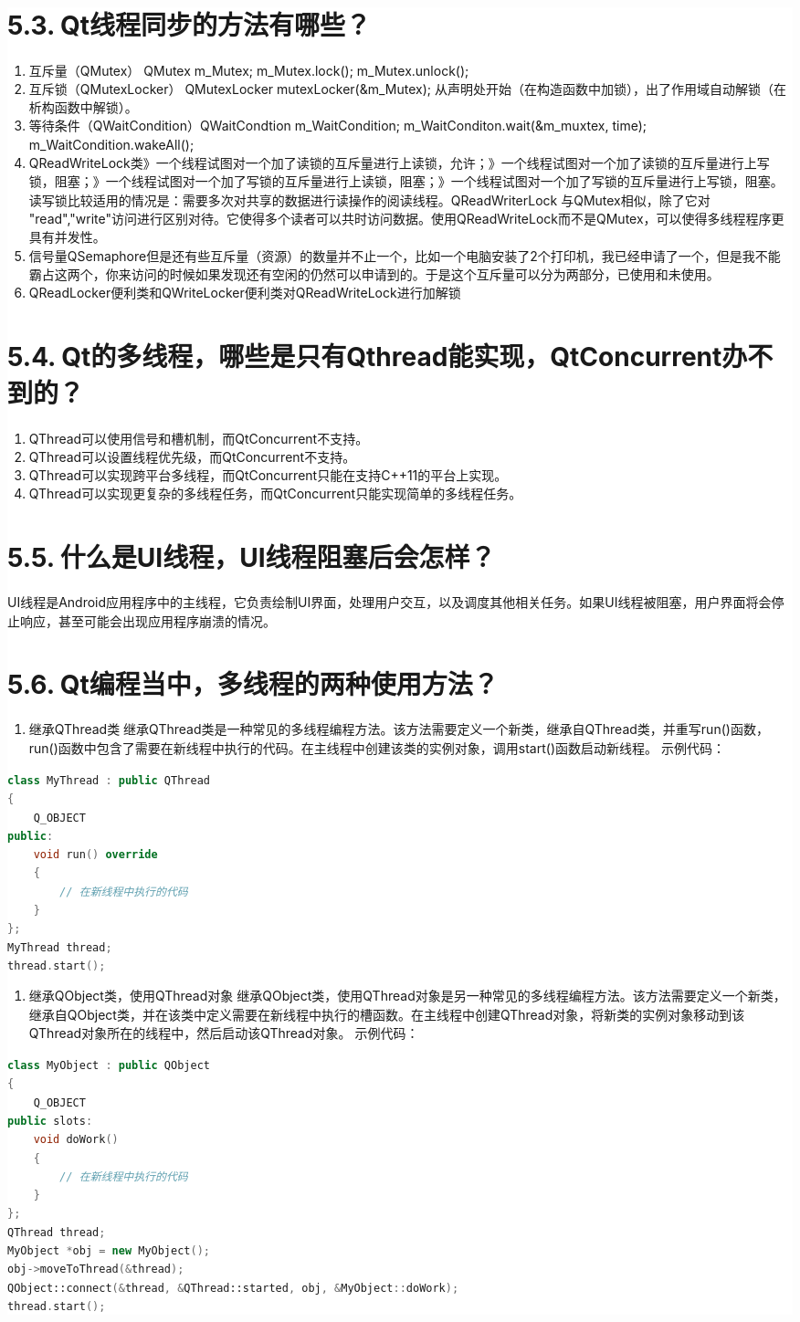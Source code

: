 # 5.3. Qt线程同步的方法有哪些？

1. 互斥量（QMutex） QMutex m_Mutex; m_Mutex.lock(); m_Mutex.unlock();
2. 互斥锁（QMutexLocker） QMutexLocker mutexLocker(&m_Mutex);  从声明处开始（在构造函数中加锁），出了作用域自动解锁（在析构函数中解锁）。
3. 等待条件（QWaitCondition）QWaitCondtion m_WaitCondition; m_WaitConditon.wait(&m_muxtex, time); m_WaitCondition.wakeAll();
4. QReadWriteLock类》一个线程试图对一个加了读锁的互斥量进行上读锁，允许；》一个线程试图对一个加了读锁的互斥量进行上写锁，阻塞；》一个线程试图对一个加了写锁的互斥量进行上读锁，阻塞；》一个线程试图对一个加了写锁的互斥量进行上写锁，阻塞。读写锁比较适用的情况是：需要多次对共享的数据进行读操作的阅读线程。QReadWriterLock 与QMutex相似，除了它对 "read","write"访问进行区别对待。它使得多个读者可以共时访问数据。使用QReadWriteLock而不是QMutex，可以使得多线程程序更具有并发性。
5. 信号量QSemaphore但是还有些互斥量（资源）的数量并不止一个，比如一个电脑安装了2个打印机，我已经申请了一个，但是我不能霸占这两个，你来访问的时候如果发现还有空闲的仍然可以申请到的。于是这个互斥量可以分为两部分，已使用和未使用。
6. QReadLocker便利类和QWriteLocker便利类对QReadWriteLock进行加解锁

# 5.4. Qt的多线程，哪些是只有Qthread能实现，QtConcurrent办不到的？

1. QThread可以使用信号和槽机制，而QtConcurrent不支持。
2. QThread可以设置线程优先级，而QtConcurrent不支持。
3. QThread可以实现跨平台多线程，而QtConcurrent只能在支持C++11的平台上实现。
4. QThread可以实现更复杂的多线程任务，而QtConcurrent只能实现简单的多线程任务。

# 5.5. 什么是UI线程，UI线程阻塞后会怎样？

UI线程是Android应用程序中的主线程，它负责绘制UI界面，处理用户交互，以及调度其他相关任务。如果UI线程被阻塞，用户界面将会停止响应，甚至可能会出现应用程序崩溃的情况。

# 5.6. Qt编程当中，多线程的两种使用方法？

1. 继承QThread类 继承QThread类是一种常见的多线程编程方法。该方法需要定义一个新类，继承自QThread类，并重写run()函数，run()函数中包含了需要在新线程中执行的代码。在主线程中创建该类的实例对象，调用start()函数启动新线程。 示例代码：

```cpp
class MyThread : public QThread
{
    Q_OBJECT
public:
    void run() override
    {
        // 在新线程中执行的代码
    }
};
MyThread thread;
thread.start();
```

1. 继承QObject类，使用QThread对象 继承QObject类，使用QThread对象是另一种常见的多线程编程方法。该方法需要定义一个新类，继承自QObject类，并在该类中定义需要在新线程中执行的槽函数。在主线程中创建QThread对象，将新类的实例对象移动到该QThread对象所在的线程中，然后启动该QThread对象。 示例代码：

```cpp
class MyObject : public QObject
{
    Q_OBJECT
public slots:
    void doWork()
    {
        // 在新线程中执行的代码
    }
};
QThread thread;
MyObject *obj = new MyObject();
obj->moveToThread(&thread);
QObject::connect(&thread, &QThread::started, obj, &MyObject::doWork);
thread.start();
```

